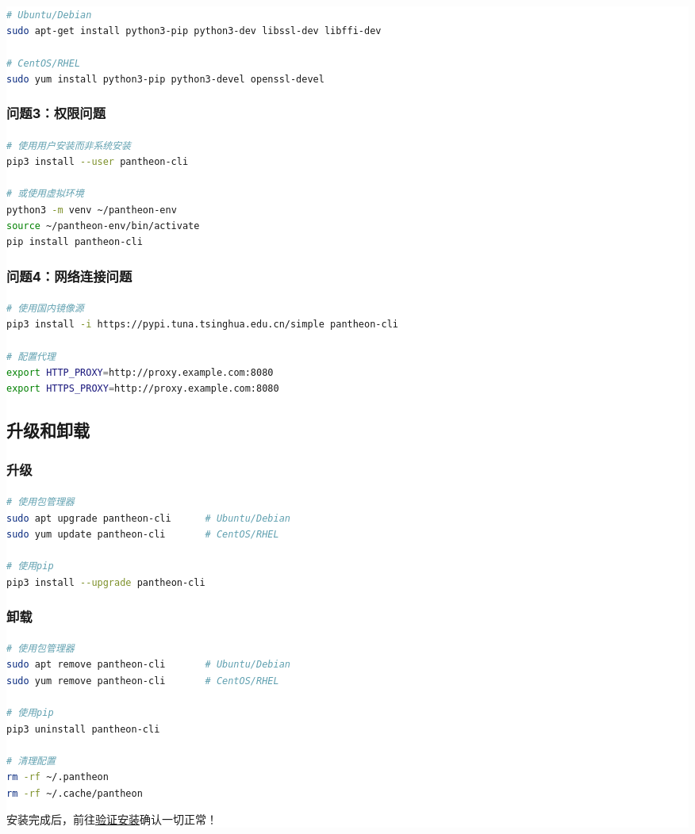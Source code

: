 ```bash
# Ubuntu/Debian
sudo apt-get install python3-pip python3-dev libssl-dev libffi-dev

# CentOS/RHEL
sudo yum install python3-pip python3-devel openssl-devel
```

### 问题3：权限问题

```bash
# 使用用户安装而非系统安装
pip3 install --user pantheon-cli

# 或使用虚拟环境
python3 -m venv ~/pantheon-env
source ~/pantheon-env/bin/activate
pip install pantheon-cli
```

### 问题4：网络连接问题

```bash
# 使用国内镜像源
pip3 install -i https://pypi.tuna.tsinghua.edu.cn/simple pantheon-cli

# 配置代理
export HTTP_PROXY=http://proxy.example.com:8080
export HTTPS_PROXY=http://proxy.example.com:8080
```

## 升级和卸载

### 升级

```bash
# 使用包管理器
sudo apt upgrade pantheon-cli      # Ubuntu/Debian
sudo yum update pantheon-cli       # CentOS/RHEL

# 使用pip
pip3 install --upgrade pantheon-cli
```

### 卸载

```bash
# 使用包管理器
sudo apt remove pantheon-cli       # Ubuntu/Debian
sudo yum remove pantheon-cli       # CentOS/RHEL

# 使用pip
pip3 uninstall pantheon-cli

# 清理配置
rm -rf ~/.pantheon
rm -rf ~/.cache/pantheon
```

安装完成后，前往[验证安装](/installation/verify)确认一切正常！